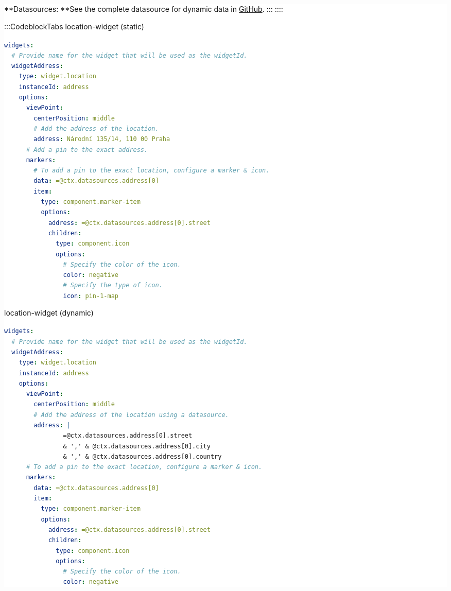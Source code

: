 **Datasources:
**See the complete datasource for dynamic data in <a href="https://github.com/jigx-com/jigx-samples/blob/main/quickstart/jigx-samples/datasources/adhoc-components/location.jigx" target="_blank">GitHub</a>.
:::
::::

:::CodeblockTabs
location-widget (static)

```yaml
widgets:
  # Provide name for the widget that will be used as the widgetId.
  widgetAddress:
    type: widget.location
    instanceId: address
    options:
      viewPoint:
        centerPosition: middle
        # Add the address of the location.
        address: Národní 135/14, 110 00 Praha
      # Add a pin to the exact address.  
      markers:
        # To add a pin to the exact location, configure a marker & icon.
        data: =@ctx.datasources.address[0]
        item:
          type: component.marker-item
          options:
            address: =@ctx.datasources.address[0].street
            children:
              type: component.icon
              options:
                # Specify the color of the icon.
                color: negative
                # Specify the type of icon.
                icon: pin-1-map 
```

location-widget (dynamic)

```yaml
widgets:
  # Provide name for the widget that will be used as the widgetId.
  widgetAddress:
    type: widget.location
    instanceId: address
    options:
      viewPoint:
        centerPosition: middle
        # Add the address of the location using a datasource.
        address: |
                =@ctx.datasources.address[0].street 
                & ',' & @ctx.datasources.address[0].city
                & ',' & @ctx.datasources.address[0].country
      # To add a pin to the exact location, configure a marker & icon.
      markers:
        data: =@ctx.datasources.address[0]
        item:
          type: component.marker-item
          options:
            address: =@ctx.datasources.address[0].street
            children:
              type: component.icon
              options:
                # Specify the color of the icon.
                color: negative
```